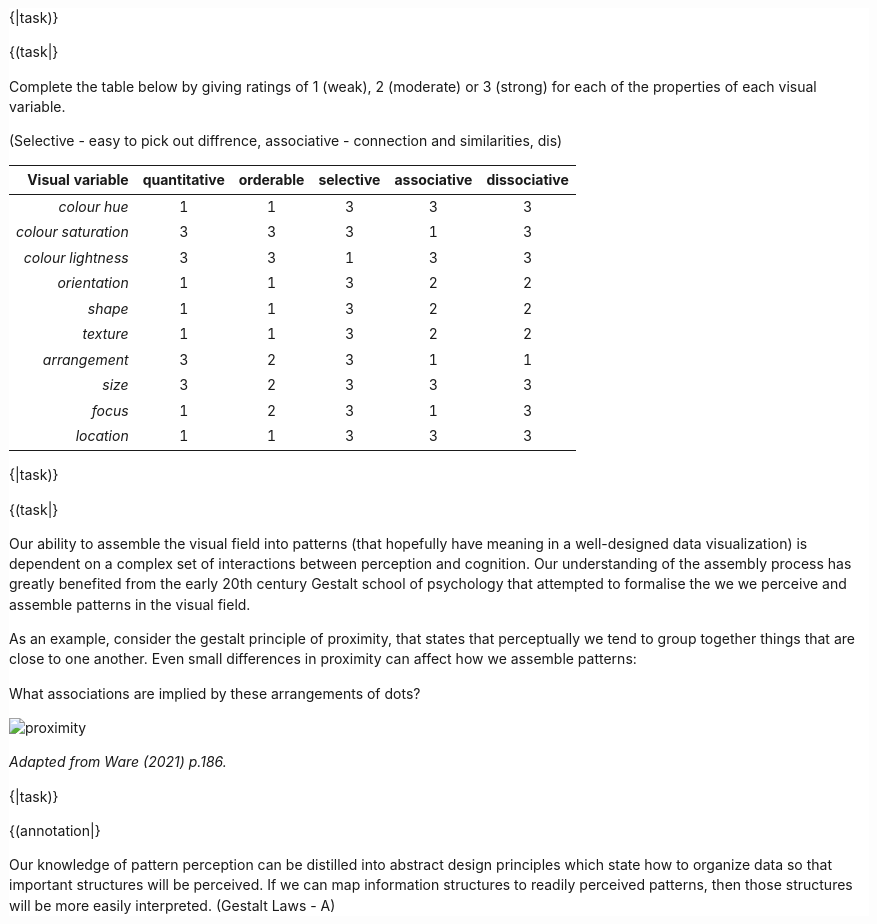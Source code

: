 {|task)}



{(task|}

Complete the table below by giving ratings of 1 (weak), 2 (moderate) or 3 (strong) for each of the properties of each visual variable.

(Selective - easy to pick out diffrence, associative - connection and similarities, dis)

|     Visual variable | quantitative | orderable | selective | associative | dissociative |
| ------------------: | :----------: | :-------: | :-------: | :---------: | :----------: |
|        _colour hue_ |      1       |     1     |     3     |      3      |      3       |
| _colour saturation_ |      3       |     3     |     3     |      1       |      3       |
|  _colour lightness_ |      3       |     3     |    1      |      3       |      3       |
|       _orientation_ |      1       |     1     |    3      |      2      |     2        |
|             _shape_ |      1       |     1     |    3      |      2      |     2        |
|           _texture_ |      1       |     1     |    3      |      2      |     2        |
|       _arrangement_ |      3       |     2     |    3      |      1      |     1        |
|              _size_ |      3       |     2     |    3      |      3      |     3        |
|             _focus_ |      1       |     2     |    3      |      1      |     3        |
|          _location_ |      1       |     1     |    3      |      3      |     3        |

{|task)}



{(task|}

Our ability to assemble the visual field into patterns (that hopefully have meaning in a well-designed data visualization) is dependent on a complex set of interactions between perception and cognition. Our understanding of the assembly process has greatly benefited from the early 20th century Gestalt school of psychology that attempted to formalise the we we perceive and assemble patterns in the visual field.

As an example, consider the gestalt principle of proximity, that states that perceptually we tend to group together things that are close to one another. Even small differences in proximity can affect how we assemble patterns:

What associations are implied by these arrangements of dots?

![proximity](https://staff.city.ac.uk/~jwo/datavis2021b/session04/images/gestaltProx.png)

_Adapted from Ware (2021) p.186._



{|task)}

{(annotation|} 

Our knowledge of pattern perception can be distilled into abstract design principles which state how to organize data so that important structures will be perceived. If we can map information structures to readily perceived patterns, then those structures will be more easily interpreted. (Gestalt Laws - A)
